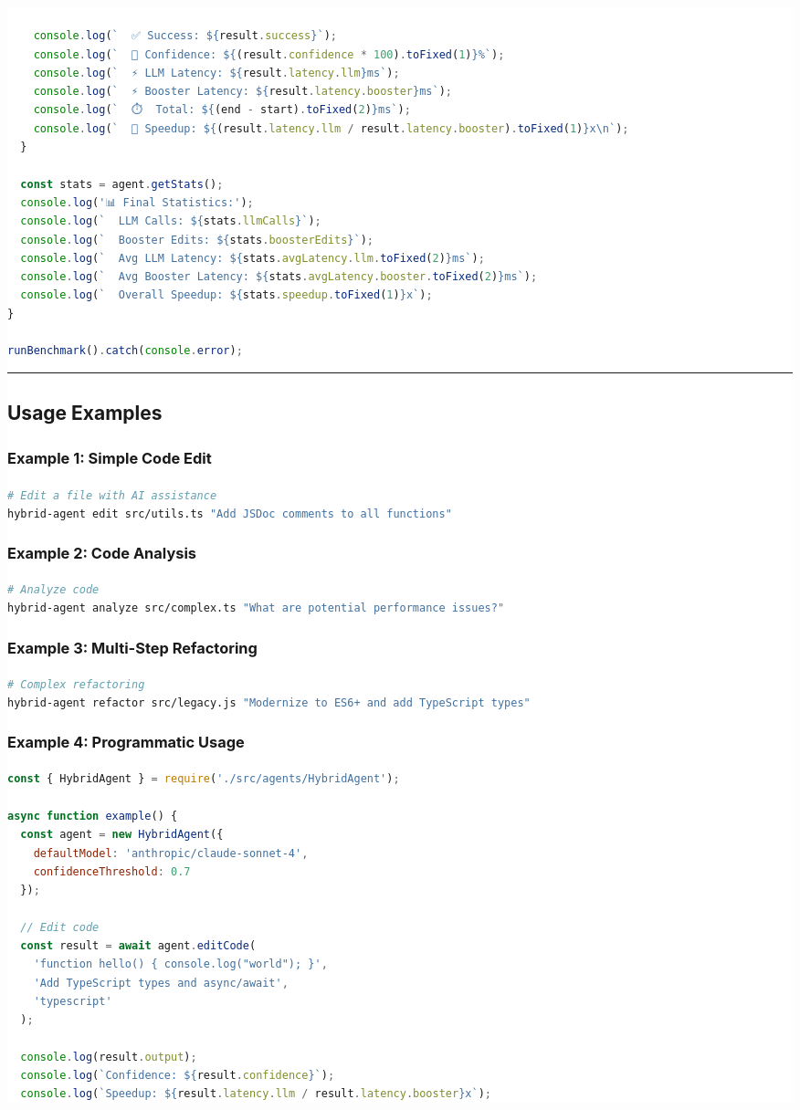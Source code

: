 ```javascript

    console.log(`  ✅ Success: ${result.success}`);
    console.log(`  🎯 Confidence: ${(result.confidence * 100).toFixed(1)}%`);
    console.log(`  ⚡ LLM Latency: ${result.latency.llm}ms`);
    console.log(`  ⚡ Booster Latency: ${result.latency.booster}ms`);
    console.log(`  ⏱️  Total: ${(end - start).toFixed(2)}ms`);
    console.log(`  🚀 Speedup: ${(result.latency.llm / result.latency.booster).toFixed(1)}x\n`);
  }

  const stats = agent.getStats();
  console.log('📊 Final Statistics:');
  console.log(`  LLM Calls: ${stats.llmCalls}`);
  console.log(`  Booster Edits: ${stats.boosterEdits}`);
  console.log(`  Avg LLM Latency: ${stats.avgLatency.llm.toFixed(2)}ms`);
  console.log(`  Avg Booster Latency: ${stats.avgLatency.booster.toFixed(2)}ms`);
  console.log(`  Overall Speedup: ${stats.speedup.toFixed(1)}x`);
}

runBenchmark().catch(console.error);
```

---

## Usage Examples

### Example 1: Simple Code Edit
```bash
# Edit a file with AI assistance
hybrid-agent edit src/utils.ts "Add JSDoc comments to all functions"
```

### Example 2: Code Analysis
```bash
# Analyze code
hybrid-agent analyze src/complex.ts "What are potential performance issues?"
```

### Example 3: Multi-Step Refactoring
```bash
# Complex refactoring
hybrid-agent refactor src/legacy.js "Modernize to ES6+ and add TypeScript types"
```

### Example 4: Programmatic Usage
```javascript
const { HybridAgent } = require('./src/agents/HybridAgent');

async function example() {
  const agent = new HybridAgent({
    defaultModel: 'anthropic/claude-sonnet-4',
    confidenceThreshold: 0.7
  });

  // Edit code
  const result = await agent.editCode(
    'function hello() { console.log("world"); }',
    'Add TypeScript types and async/await',
    'typescript'
  );

  console.log(result.output);
  console.log(`Confidence: ${result.confidence}`);
  console.log(`Speedup: ${result.latency.llm / result.latency.booster}x`);
```